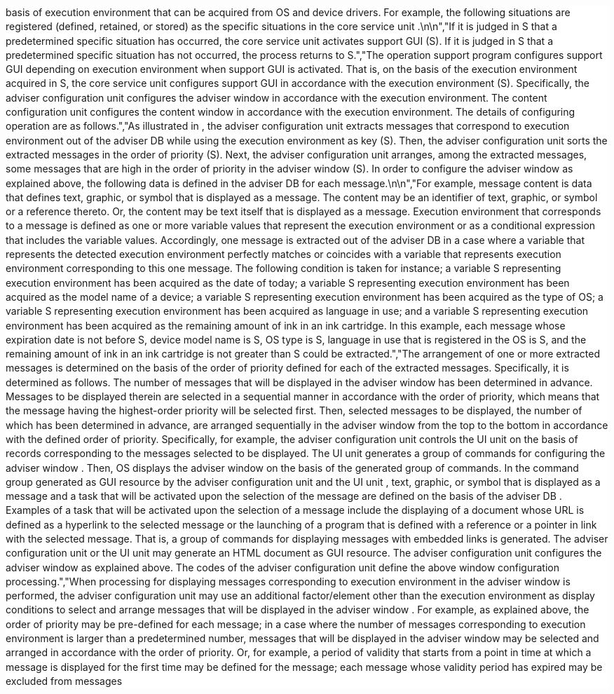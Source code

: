 basis of execution environment that can be acquired from OS and device drivers. For example, the following situations are registered (defined, retained, or stored) as the specific situations in the core service unit .\n\n","If it is judged in S that a predetermined specific situation has occurred, the core service unit  activates support GUI (S). If it is judged in S that a predetermined specific situation has not occurred, the process returns to S.","The operation support program  configures support GUI depending on execution environment when support GUI is activated. That is, on the basis of the execution environment acquired in S, the core service unit  configures support GUI in accordance with the execution environment (S). Specifically, the adviser configuration unit  configures the adviser window  in accordance with the execution environment. The content configuration unit  configures the content window  in accordance with the execution environment. The details of configuring operation are as follows.","As illustrated in , the adviser configuration unit  extracts messages that correspond to execution environment out of the adviser DB  while using the execution environment as key (S). Then, the adviser configuration unit  sorts the extracted messages in the order of priority (S). Next, the adviser configuration unit  arranges, among the extracted messages, some messages that are high in the order of priority in the adviser window  (S). In order to configure the adviser window  as explained above, the following data is defined in the adviser DB  for each message.\n\n","For example, message content is data that defines text, graphic, or symbol that is displayed as a message. The content may be an identifier of text, graphic, or symbol or a reference thereto. Or, the content may be text itself that is displayed as a message. Execution environment that corresponds to a message is defined as one or more variable values that represent the execution environment or as a conditional expression that includes the variable values. Accordingly, one message is extracted out of the adviser DB  in a case where a variable that represents the detected execution environment perfectly matches or coincides with a variable that represents execution environment corresponding to this one message. The following condition is taken for instance; a variable S representing execution environment has been acquired as the date of today; a variable S representing execution environment has been acquired as the model name of a device; a variable S representing execution environment has been acquired as the type of OS; a variable S representing execution environment has been acquired as language in use; and a variable S representing execution environment has been acquired as the remaining amount of ink in an ink cartridge. In this example, each message whose expiration date is not before S, device model name is S, OS type is S, language in use that is registered in the OS is S, and the remaining amount of ink in an ink cartridge is not greater than S could be extracted.","The arrangement of one or more extracted messages is determined on the basis of the order of priority defined for each of the extracted messages. Specifically, it is determined as follows. The number of messages that will be displayed in the adviser window  has been determined in advance. Messages to be displayed therein are selected in a sequential manner in accordance with the order of priority, which means that the message having the highest-order priority will be selected first. Then, selected messages to be displayed, the number of which has been determined in advance, are arranged sequentially in the adviser window  from the top to the bottom in accordance with the defined order of priority. Specifically, for example, the adviser configuration unit  controls the UI unit  on the basis of records corresponding to the messages selected to be displayed. The UI unit  generates a group of commands for configuring the adviser window . Then, OS displays the adviser window  on the basis of the generated group of commands. In the command group generated as GUI resource by the adviser configuration unit  and the UI unit , text, graphic, or symbol that is displayed as a message and a task that will be activated upon the selection of the message are defined on the basis of the adviser DB . Examples of a task that will be activated upon the selection of a message include the displaying of a document whose URL is defined as a hyperlink to the selected message or the launching of a program that is defined with a reference or a pointer in link with the selected message. That is, a group of commands for displaying messages with embedded links is generated. The adviser configuration unit  or the UI unit  may generate an HTML document as GUI resource. The adviser configuration unit  configures the adviser window  as explained above. The codes of the adviser configuration unit  define the above window configuration processing.","When processing for displaying messages corresponding to execution environment in the adviser window  is performed, the adviser configuration unit  may use an additional factor\/element other than the execution environment as display conditions to select and arrange messages that will be displayed in the adviser window . For example, as explained above, the order of priority may be pre-defined for each message; in a case where the number of messages corresponding to execution environment is larger than a predetermined number, messages that will be displayed in the adviser window  may be selected and arranged in accordance with the order of priority. Or, for example, a period of validity that starts from a point in time at which a message is displayed for the first time may be defined for the message; each message whose validity period has expired may be excluded from messages